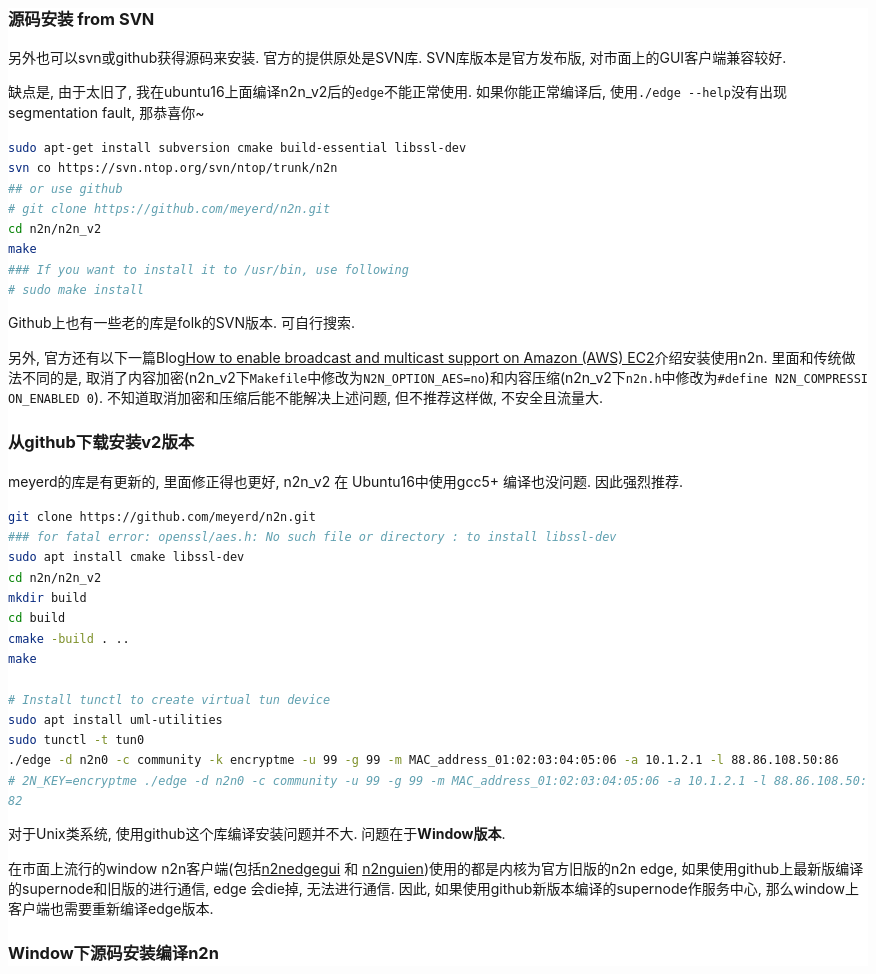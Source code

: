 ### 源码安装 from SVN

另外也可以svn或github获得源码来安装. 官方的提供原处是SVN库. SVN库版本是官方发布版, 对市面上的GUI客户端兼容较好. 

缺点是, 由于太旧了, 我在ubuntu16上面编译n2n_v2后的`edge`不能正常使用. 如果你能正常编译后, 使用`./edge --help`没有出现segmentation fault, 那恭喜你~ 

~~~bash
sudo apt-get install subversion cmake build-essential libssl-dev
svn co https://svn.ntop.org/svn/ntop/trunk/n2n
## or use github
# git clone https://github.com/meyerd/n2n.git
cd n2n/n2n_v2
make
### If you want to install it to /usr/bin, use following
# sudo make install
~~~

Github上也有一些老的库是folk的SVN版本. 可自行搜索.

另外, 官方还有以下一篇Blog[How to enable broadcast and multicast support on Amazon (AWS) EC2](https://www.buckhill.co.uk/blog/how-to-enable-broadcast-and-multicast-on-amazon-aws-ec2/2)介绍安装使用n2n. 里面和传统做法不同的是, 取消了内容加密(n2n_v2下`Makefile`中修改为`N2N_OPTION_AES=no`)和内容压缩(n2n\_v2下`n2n.h`中修改为`#define N2N_COMPRESSION_ENABLED 0`). 不知道取消加密和压缩后能不能解决上述问题, 但不推荐这样做, 不安全且流量大. 

### 从github下载安装v2版本

meyerd的库是有更新的, 里面修正得也更好, n2n_v2 在 Ubuntu16中使用gcc5+ 编译也没问题. 因此强烈推荐. 

~~~bash
git clone https://github.com/meyerd/n2n.git
### for fatal error: openssl/aes.h: No such file or directory : to install libssl-dev
sudo apt install cmake libssl-dev
cd n2n/n2n_v2
mkdir build
cd build
cmake -build . ..
make

# Install tunctl to create virtual tun device
sudo apt install uml-utilities
sudo tunctl -t tun0
./edge -d n2n0 -c community -k encryptme -u 99 -g 99 -m MAC_address_01:02:03:04:05:06 -a 10.1.2.1 -l 88.86.108.50:86
# 2N_KEY=encryptme ./edge -d n2n0 -c community -u 99 -g 99 -m MAC_address_01:02:03:04:05:06 -a 10.1.2.1 -l 88.86.108.50:82
~~~

对于Unix类系统, 使用github这个库编译安装问题并不大. 问题在于**Window版本**. 

在市面上流行的window n2n客户端(包括[n2nedgegui](https://sourceforge.net/projects/n2nedgegui/) 和 [n2nguien](http://www.vpnhosting.cz/n2nguien.exe))使用的都是内核为官方旧版的n2n edge, 如果使用github上最新版编译的supernode和旧版的进行通信, edge 会die掉, 无法进行通信. 因此, 如果使用github新版本编译的supernode作服务中心, 那么window上客户端也需要重新编译edge版本.

### Window下源码安装编译n2n
